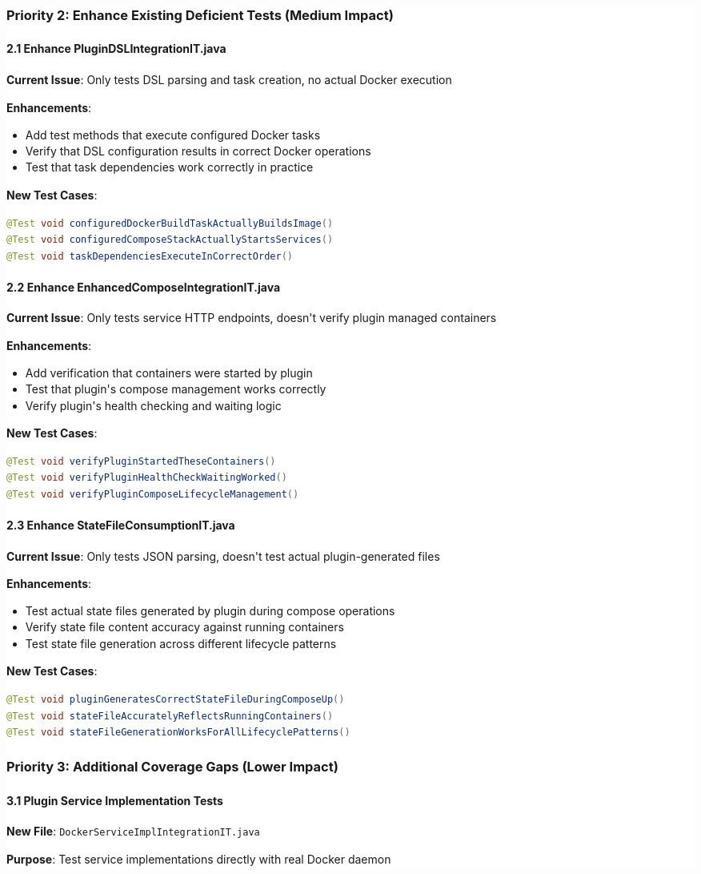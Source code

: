 ### Priority 2: Enhance Existing Deficient Tests (Medium Impact)

#### 2.1 Enhance PluginDSLIntegrationIT.java
**Current Issue**: Only tests DSL parsing and task creation, no actual Docker execution

**Enhancements**:
- Add test methods that execute configured Docker tasks
- Verify that DSL configuration results in correct Docker operations
- Test that task dependencies work correctly in practice

**New Test Cases**:
```java
@Test void configuredDockerBuildTaskActuallyBuildsImage()
@Test void configuredComposeStackActuallyStartsServices()  
@Test void taskDependenciesExecuteInCorrectOrder()
```

#### 2.2 Enhance EnhancedComposeIntegrationIT.java
**Current Issue**: Only tests service HTTP endpoints, doesn't verify plugin managed containers

**Enhancements**:
- Add verification that containers were started by plugin
- Test that plugin's compose management works correctly
- Verify plugin's health checking and waiting logic

**New Test Cases**:
```java
@Test void verifyPluginStartedTheseContainers()
@Test void verifyPluginHealthCheckWaitingWorked()
@Test void verifyPluginComposeLifecycleManagement()
```

#### 2.3 Enhance StateFileConsumptionIT.java  
**Current Issue**: Only tests JSON parsing, doesn't test actual plugin-generated files

**Enhancements**:
- Test actual state files generated by plugin during compose operations
- Verify state file content accuracy against running containers
- Test state file generation across different lifecycle patterns

**New Test Cases**:
```java
@Test void pluginGeneratesCorrectStateFileDuringComposeUp()
@Test void stateFileAccuratelyReflectsRunningContainers()
@Test void stateFileGenerationWorksForAllLifecyclePatterns()
```

### Priority 3: Additional Coverage Gaps (Lower Impact)

#### 3.1 Plugin Service Implementation Tests
**New File**: `DockerServiceImplIntegrationIT.java`

**Purpose**: Test service implementations directly with real Docker daemon

